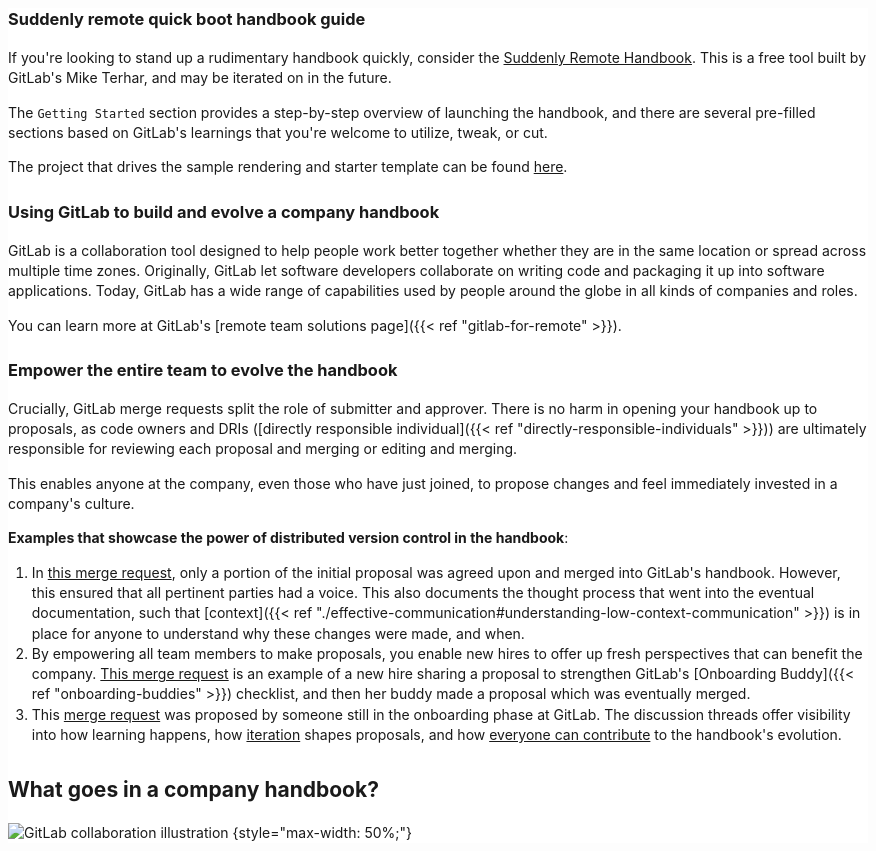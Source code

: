 ### Suddenly remote quick boot handbook guide

If you're looking to stand up a rudimentary handbook quickly, consider the [Suddenly Remote Handbook](https://handbook.brownfield.dev). This is a free tool built by GitLab's Mike Terhar, and may be iterated on in the future.

The `Getting Started` section provides a step-by-step overview of launching the handbook, and there are several pre-filled sections based on GitLab's learnings that you're welcome to utilize, tweak, or cut.

The project that drives the sample rendering and starter template can be found [here](https://gitlab.com/brownfield-dev/remote/handbook).

### Using GitLab to build and evolve a company handbook

GitLab is a collaboration tool designed to help people work better together whether they are in the same location or spread across multiple time zones. Originally, GitLab let software developers collaborate on writing code and packaging it up into software applications. Today, GitLab has a wide range of capabilities used by people around the globe in all kinds of companies and roles.

You can learn more at GitLab's [remote team solutions page]({{< ref "gitlab-for-remote" >}}).

### Empower the entire team to evolve the handbook

Crucially, GitLab merge requests split the role of submitter and approver. There is no harm in opening your handbook up to proposals, as code owners and DRIs ([directly responsible individual]({{< ref "directly-responsible-individuals" >}})) are ultimately responsible for reviewing each proposal and merging or editing and merging.

This enables anyone at the company, even those who have just joined, to propose changes and feel immediately invested in a company's culture.

**Examples that showcase the power of distributed version control in the handbook**:

1. In [this merge request](https://gitlab.com/gitlab-com/www-gitlab-com/merge_requests/29227), only a portion of the initial proposal was agreed upon and merged into GitLab's handbook. However, this ensured that all pertinent parties had a voice. This also documents the thought process that went into the eventual documentation, such that [context]({{< ref "./effective-communication#understanding-low-context-communication" >}}) is in place for anyone to understand why these changes were made, and when.
1. By empowering all team members to make proposals, you enable new hires to offer up fresh perspectives that can benefit the company. [This merge request](https://gitlab.com/gitlab-com/www-gitlab-com/merge_requests/29045) is an example of a new hire sharing a proposal to strengthen GitLab's [Onboarding Buddy]({{< ref "onboarding-buddies" >}}) checklist, and then her buddy made a proposal which was eventually merged.
1. This [merge request](https://gitlab.com/gitlab-com/www-gitlab-com/merge_requests/36848) was proposed by someone still in the onboarding phase at GitLab. The discussion threads offer visibility into how learning happens, how [iteration](/handbook/values/#iteration) shapes proposals, and how [everyone can contribute](/handbook/company/strategy#why) to the handbook's evolution.

## What goes in a company handbook?

![GitLab collaboration illustration](/images/all-remote/gitlab-collaboration-illustration.jpg)
{style="max-width: 50%;"}
